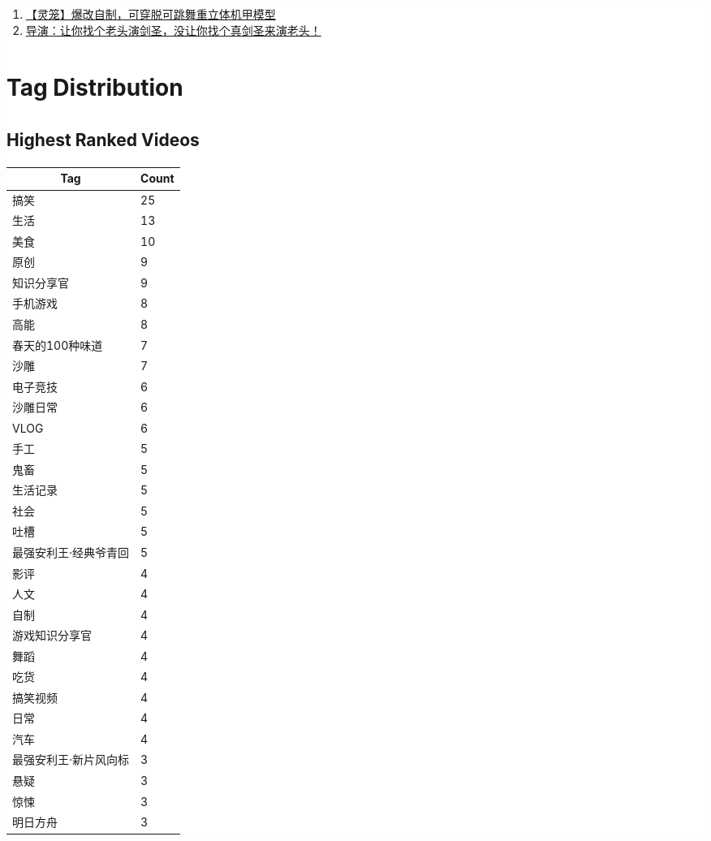 1. [【灵笼】爆改自制，可穿脱可跳舞重立体机甲模型](https://www.bilibili.com/video/BV1N64y1S77F)
1. [导演：让你找个老头演剑圣，没让你找个真剑圣来演老头！](https://www.bilibili.com/video/BV1Ff4y147kV)

# Tag Distribution
## Highest Ranked Videos


| Tag | Count |
| --- | --- |
| 搞笑 | 25 |
| 生活 | 13 |
| 美食 | 10 |
| 原创 | 9 |
| 知识分享官 | 9 |
| 手机游戏 | 8 |
| 高能 | 8 |
| 春天的100种味道 | 7 |
| 沙雕 | 7 |
| 电子竞技 | 6 |
| 沙雕日常 | 6 |
| VLOG | 6 |
| 手工 | 5 |
| 鬼畜 | 5 |
| 生活记录 | 5 |
| 社会 | 5 |
| 吐槽 | 5 |
| 最强安利王·经典爷青回 | 5 |
| 影评 | 4 |
| 人文 | 4 |
| 自制 | 4 |
| 游戏知识分享官 | 4 |
| 舞蹈 | 4 |
| 吃货 | 4 |
| 搞笑视频 | 4 |
| 日常 | 4 |
| 汽车 | 4 |
| 最强安利王·新片风向标 | 3 |
| 悬疑 | 3 |
| 惊悚 | 3 |
| 明日方舟 | 3 |